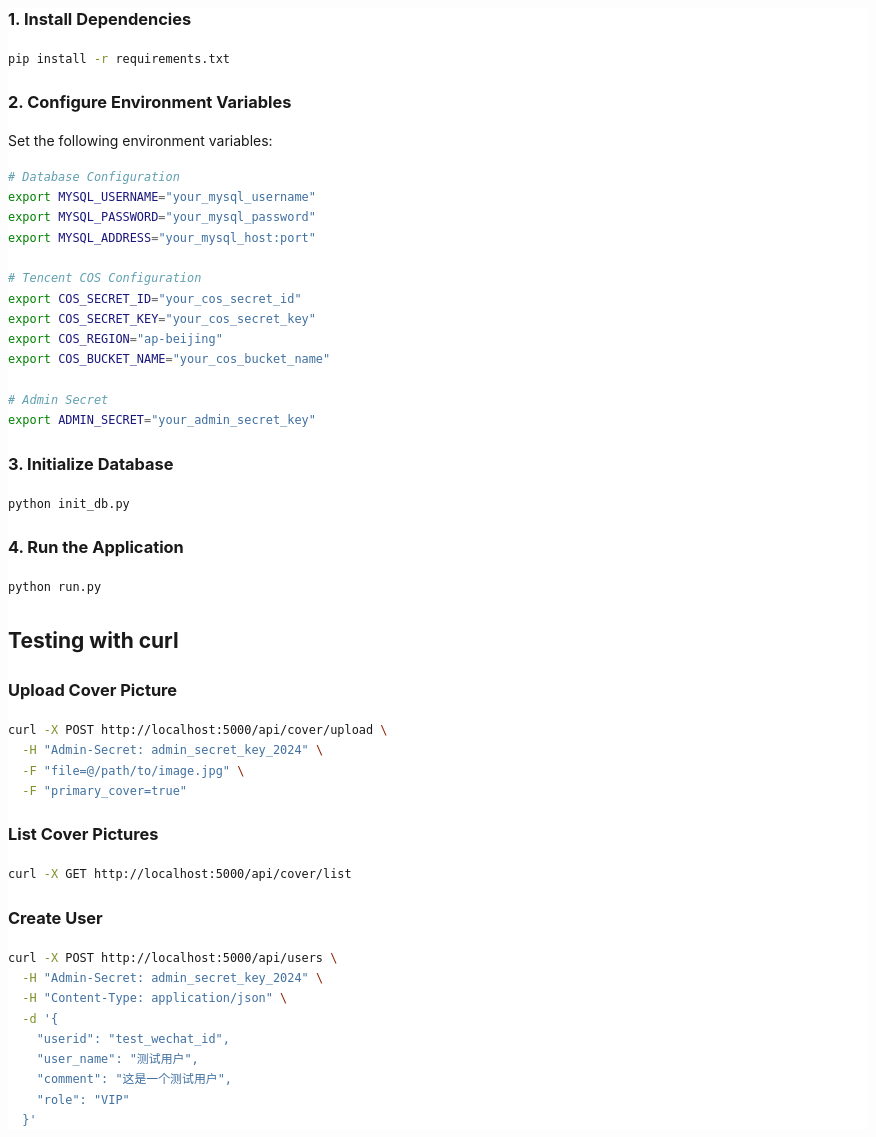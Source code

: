 ### 1. Install Dependencies
```bash
pip install -r requirements.txt
```

### 2. Configure Environment Variables
Set the following environment variables:
```bash
# Database Configuration
export MYSQL_USERNAME="your_mysql_username"
export MYSQL_PASSWORD="your_mysql_password"
export MYSQL_ADDRESS="your_mysql_host:port"

# Tencent COS Configuration
export COS_SECRET_ID="your_cos_secret_id"
export COS_SECRET_KEY="your_cos_secret_key"
export COS_REGION="ap-beijing"
export COS_BUCKET_NAME="your_cos_bucket_name"

# Admin Secret
export ADMIN_SECRET="your_admin_secret_key"
```

### 3. Initialize Database
```bash
python init_db.py
```

### 4. Run the Application
```bash
python run.py
```

## Testing with curl

### Upload Cover Picture
```bash
curl -X POST http://localhost:5000/api/cover/upload \
  -H "Admin-Secret: admin_secret_key_2024" \
  -F "file=@/path/to/image.jpg" \
  -F "primary_cover=true"
```

### List Cover Pictures
```bash
curl -X GET http://localhost:5000/api/cover/list
```

### Create User
```bash
curl -X POST http://localhost:5000/api/users \
  -H "Admin-Secret: admin_secret_key_2024" \
  -H "Content-Type: application/json" \
  -d '{
    "userid": "test_wechat_id",
    "user_name": "测试用户",
    "comment": "这是一个测试用户",
    "role": "VIP"
  }'
```
